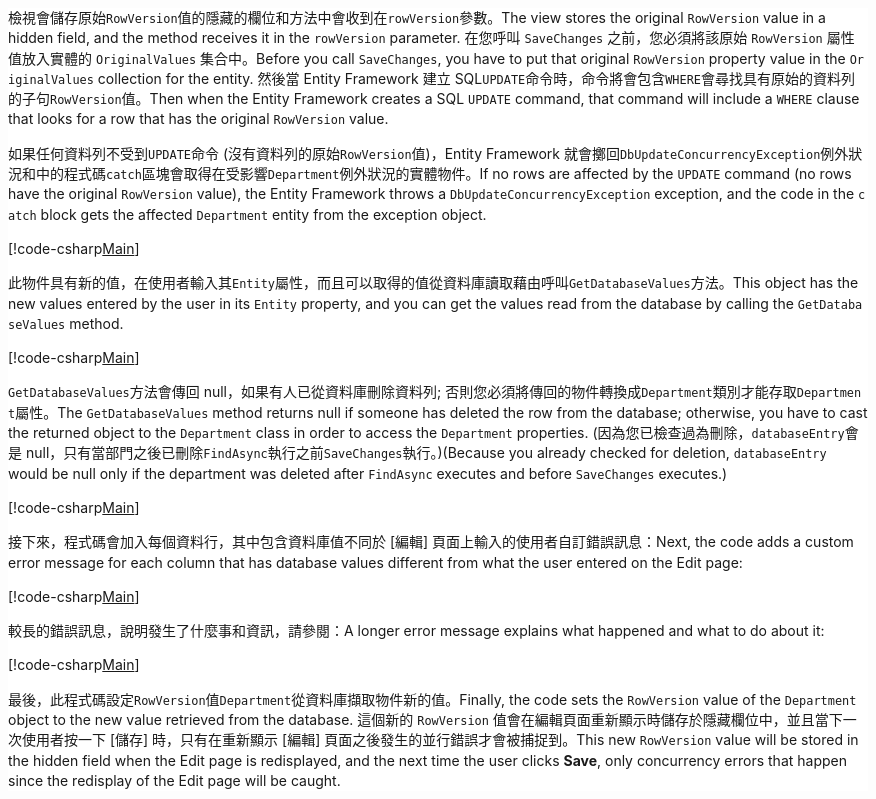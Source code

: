 <span data-ttu-id="a0bd0-191">檢視會儲存原始`RowVersion`值的隱藏的欄位和方法中會收到在`rowVersion`參數。</span><span class="sxs-lookup"><span data-stu-id="a0bd0-191">The view stores the original `RowVersion` value in a hidden field, and the method receives it in the `rowVersion` parameter.</span></span> <span data-ttu-id="a0bd0-192">在您呼叫 `SaveChanges` 之前，您必須將該原始 `RowVersion` 屬性值放入實體的 `OriginalValues` 集合中。</span><span class="sxs-lookup"><span data-stu-id="a0bd0-192">Before you call `SaveChanges`, you have to put that original `RowVersion` property value in the `OriginalValues` collection for the entity.</span></span> <span data-ttu-id="a0bd0-193">然後當 Entity Framework 建立 SQL`UPDATE`命令時，命令將會包含`WHERE`會尋找具有原始的資料列的子句`RowVersion`值。</span><span class="sxs-lookup"><span data-stu-id="a0bd0-193">Then when the Entity Framework creates a SQL `UPDATE` command, that command will include a `WHERE` clause that looks for a row that has the original `RowVersion` value.</span></span>

<span data-ttu-id="a0bd0-194">如果任何資料列不受到`UPDATE`命令 (沒有資料列的原始`RowVersion`值)，Entity Framework 就會擲回`DbUpdateConcurrencyException`例外狀況和中的程式碼`catch`區塊會取得在受影響`Department`例外狀況的實體物件。</span><span class="sxs-lookup"><span data-stu-id="a0bd0-194">If no rows are affected by the `UPDATE` command (no rows have the original `RowVersion` value), the Entity Framework throws a `DbUpdateConcurrencyException` exception, and the code in the `catch` block gets the affected `Department` entity from the exception object.</span></span>

[!code-csharp[Main](handling-concurrency-with-the-entity-framework-in-an-asp-net-mvc-application/samples/sample7.cs)]

<span data-ttu-id="a0bd0-195">此物件具有新的值，在使用者輸入其`Entity`屬性，而且可以取得的值從資料庫讀取藉由呼叫`GetDatabaseValues`方法。</span><span class="sxs-lookup"><span data-stu-id="a0bd0-195">This object has the new values entered by the user in its `Entity` property, and you can get the values read from the database by calling the `GetDatabaseValues` method.</span></span>

[!code-csharp[Main](handling-concurrency-with-the-entity-framework-in-an-asp-net-mvc-application/samples/sample8.cs)]

<span data-ttu-id="a0bd0-196">`GetDatabaseValues`方法會傳回 null，如果有人已從資料庫刪除資料列; 否則您必須將傳回的物件轉換成`Department`類別才能存取`Department`屬性。</span><span class="sxs-lookup"><span data-stu-id="a0bd0-196">The `GetDatabaseValues` method returns null if someone has deleted the row from the database; otherwise, you have to cast the returned object to the `Department` class in order to access the `Department` properties.</span></span> <span data-ttu-id="a0bd0-197">(因為您已檢查過為刪除，`databaseEntry`會是 null，只有當部門之後已刪除`FindAsync`執行之前`SaveChanges`執行。)</span><span class="sxs-lookup"><span data-stu-id="a0bd0-197">(Because you already checked for deletion, `databaseEntry` would be null only if the department was deleted after `FindAsync` executes and before `SaveChanges` executes.)</span></span>

[!code-csharp[Main](handling-concurrency-with-the-entity-framework-in-an-asp-net-mvc-application/samples/sample9.cs)]

<span data-ttu-id="a0bd0-198">接下來，程式碼會加入每個資料行，其中包含資料庫值不同於 [編輯] 頁面上輸入的使用者自訂錯誤訊息：</span><span class="sxs-lookup"><span data-stu-id="a0bd0-198">Next, the code adds a custom error message for each column that has database values different from what the user entered on the Edit page:</span></span>

[!code-csharp[Main](handling-concurrency-with-the-entity-framework-in-an-asp-net-mvc-application/samples/sample10.cs)]

<span data-ttu-id="a0bd0-199">較長的錯誤訊息，說明發生了什麼事和資訊，請參閱：</span><span class="sxs-lookup"><span data-stu-id="a0bd0-199">A longer error message explains what happened and what to do about it:</span></span>

[!code-csharp[Main](handling-concurrency-with-the-entity-framework-in-an-asp-net-mvc-application/samples/sample11.cs)]

<span data-ttu-id="a0bd0-200">最後，此程式碼設定`RowVersion`值`Department`從資料庫擷取物件新的值。</span><span class="sxs-lookup"><span data-stu-id="a0bd0-200">Finally, the code sets the `RowVersion` value of the `Department` object to the new value retrieved from the database.</span></span> <span data-ttu-id="a0bd0-201">這個新的 `RowVersion` 值會在編輯頁面重新顯示時儲存於隱藏欄位中，並且當下一次使用者按一下 [儲存] 時，只有在重新顯示 [編輯] 頁面之後發生的並行錯誤才會被捕捉到。</span><span class="sxs-lookup"><span data-stu-id="a0bd0-201">This new `RowVersion` value will be stored in the hidden field when the Edit page is redisplayed, and the next time the user clicks **Save**, only concurrency errors that happen since the redisplay of the Edit page will be caught.</span></span>
